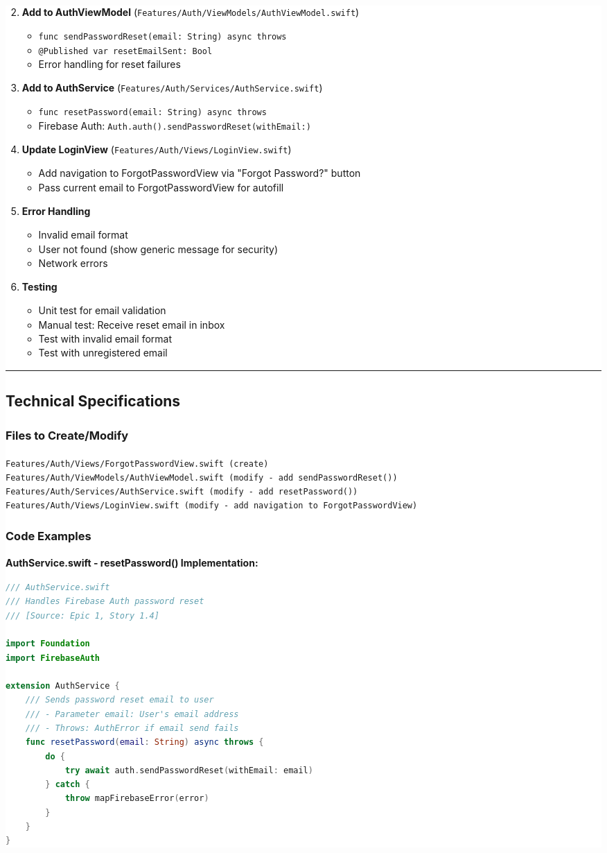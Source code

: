 2. **Add to AuthViewModel** (`Features/Auth/ViewModels/AuthViewModel.swift`)
   - `func sendPasswordReset(email: String) async throws`
   - `@Published var resetEmailSent: Bool`
   - Error handling for reset failures

3. **Add to AuthService** (`Features/Auth/Services/AuthService.swift`)
   - `func resetPassword(email: String) async throws`
   - Firebase Auth: `Auth.auth().sendPasswordReset(withEmail:)`

4. **Update LoginView** (`Features/Auth/Views/LoginView.swift`)
   - Add navigation to ForgotPasswordView via "Forgot Password?" button
   - Pass current email to ForgotPasswordView for autofill

5. **Error Handling**
   - Invalid email format
   - User not found (show generic message for security)
   - Network errors

6. **Testing**
   - Unit test for email validation
   - Manual test: Receive reset email in inbox
   - Test with invalid email format
   - Test with unregistered email

---

## Technical Specifications

### Files to Create/Modify

```
Features/Auth/Views/ForgotPasswordView.swift (create)
Features/Auth/ViewModels/AuthViewModel.swift (modify - add sendPasswordReset())
Features/Auth/Services/AuthService.swift (modify - add resetPassword())
Features/Auth/Views/LoginView.swift (modify - add navigation to ForgotPasswordView)
```

### Code Examples

**AuthService.swift - resetPassword() Implementation:**

```swift
/// AuthService.swift
/// Handles Firebase Auth password reset
/// [Source: Epic 1, Story 1.4]

import Foundation
import FirebaseAuth

extension AuthService {
    /// Sends password reset email to user
    /// - Parameter email: User's email address
    /// - Throws: AuthError if email send fails
    func resetPassword(email: String) async throws {
        do {
            try await auth.sendPasswordReset(withEmail: email)
        } catch {
            throw mapFirebaseError(error)
        }
    }
}
```
